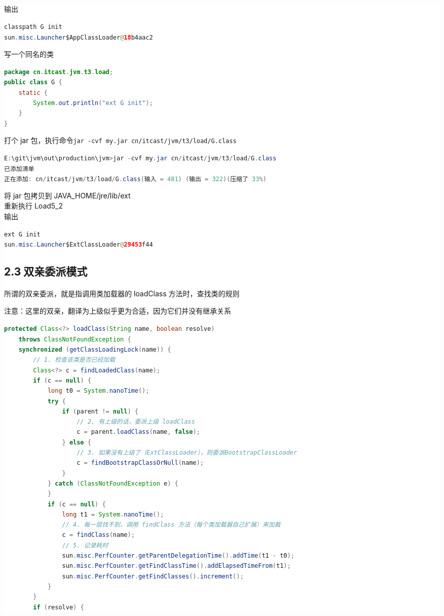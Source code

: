 输出

```java
classpath G init
sun.misc.Launcher$AppClassLoader@18b4aac2
```

写一个同名的类

```java
package cn.itcast.jvm.t3.load;
public class G {
    static {
        System.out.println("ext G init");
    }
}
```

打个 jar 包，执行命令`jar -cvf my.jar cn/itcast/jvm/t3/load/G.class`

```java
E:\git\jvm\out\production\jvm>jar -cvf my.jar cn/itcast/jvm/t3/load/G.class
已添加清单
正在添加: cn/itcast/jvm/t3/load/G.class(输入 = 481) (输出 = 322)(压缩了 33%)
```

将 jar 包拷贝到 JAVA_HOME/jre/lib/ext  
重新执行 Load5_2  
输出

```java
ext G init
sun.misc.Launcher$ExtClassLoader@29453f44
```

## 2.3 双亲委派模式 
所谓的双亲委派，就是指调用类加载器的 loadClass 方法时，查找类的规则 

注意：这里的双亲，翻译为上级似乎更为合适，因为它们并没有继承关系

```java
protected Class<?> loadClass(String name, boolean resolve)
    throws ClassNotFoundException {
    synchronized (getClassLoadingLock(name)) {
        // 1. 检查该类是否已经加载
        Class<?> c = findLoadedClass(name);
        if (c == null) {
            long t0 = System.nanoTime();
            try {
                if (parent != null) {
                    // 2. 有上级的话，委派上级 loadClass
                    c = parent.loadClass(name, false);
                } else {
                    // 3. 如果没有上级了（ExtClassLoader），则委派BootstrapClassLoader
                    c = findBootstrapClassOrNull(name);
                }
            } catch (ClassNotFoundException e) {
            }
            if (c == null) {
                long t1 = System.nanoTime();
                // 4. 每一层找不到，调用 findClass 方法（每个类加载器自己扩展）来加载
                c = findClass(name);
                // 5. 记录耗时
                sun.misc.PerfCounter.getParentDelegationTime().addTime(t1 - t0);
                sun.misc.PerfCounter.getFindClassTime().addElapsedTimeFrom(t1);
                sun.misc.PerfCounter.getFindClasses().increment();
            }
        }
        if (resolve) {
```